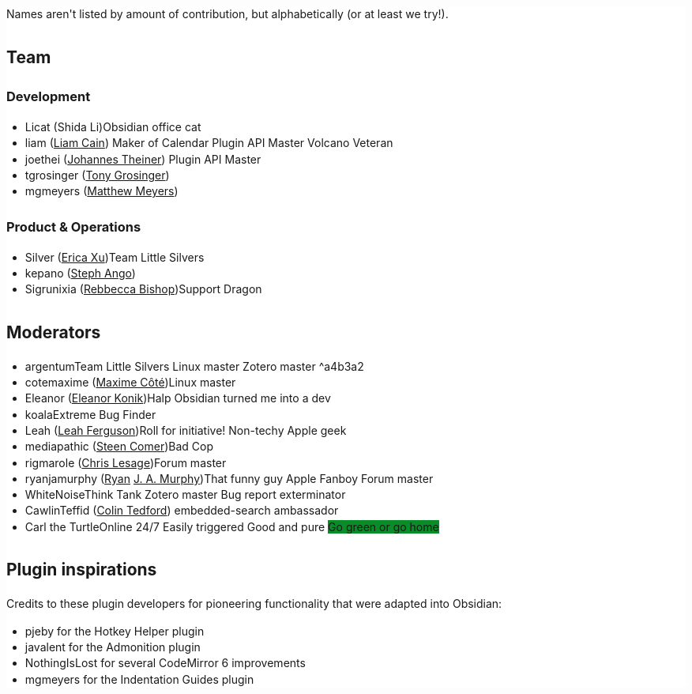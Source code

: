 Names aren't listed by amount of contribution, but alphabetically (or at least we try!).

## Team

### Development

- Licat (Shida Li)<span class='flair mod-pop'>Obsidian office cat</span>
- liam ([Liam Cain](https://liamca.in/)) <span class='flair mod-pop'>Maker of Calendar</span> <span class='flair mod-pop'>Plugin API Master</span> <span class='flair mod-pop'>Volcano Veteran</span>
- joethei ([Johannes Theiner](https://joethei.xyz/)) <span class='flair mod-pop'>Plugin API Master</span>
- tgrosinger ([Tony Grosinger](https://grosinger.net))
- mgmeyers ([Matthew Meyers](https://matthewmeye.rs/))

### Product & Operations

- Silver ([Erica Xu](https://ericaxu.com))<span class='flair mod-pop'>Team Little Silvers</span>
- kepano ([Steph Ango](https://stephanango.com/))
- Sigrunixia ([Rebbecca Bishop](https://tenebrousdragon.com/home))<span class='flair mod-pop'>Support Dragon</span>

## Moderators

- argentum<span class='flair mod-pop'>Team Little Silvers</span> <span class='flair mod-pop'>Linux master</span> <span class='flair mod-pop'>Zotero master</span> ^a4b3a2
- cotemaxime ([Maxime Côté](https://www.maximecote.me/))<span class='flair mod-pop'>Linux master</span>
- Eleanor ([Eleanor Konik](https://eleanorkonik.com))<span class='flair mod-pop'>Halp Obsidian turned me into a dev</span>
- koala<span class='flair mod-pop'>Extreme Bug Finder</span>
- Leah ([Leah Ferguson](http://leahferguson.com))<span class='flair mod-pop'>Roll for initiative!</span> <span class='flair mod-pop'>Non-techy Apple geek</span>
- mediapathic ([Steen Comer](http://mediapathic.net/))<span class='flair mod-pop'>Bad Cop</span>
- rigmarole ([Chris Lesage](http://rigmarolestudio.com))<span class='flair mod-pop'>Forum master</span>
- ryanjamurphy ([Ryan](https://fulcra.design/) [J. A. Murphy](https://axle.design/))<span class='flair mod-pop'>That funny guy</span> <span class='flair mod-pop'>Apple Fanboy</span> <span class='flair mod-pop'>Forum master</span>
- WhiteNoise<span class='flair mod-pop'>Think Tank</span> <span class='flair mod-pop'>Zotero master</span> <span class='flair mod-pop'>Bug report exterminator</span>
- CawlinTeffid ([Colin Tedford](https://colintedford.com/)) <span class='flair mod-pop'>embedded-search ambassador</span>
- Carl the Turtle<span class='flair mod-pop'>Online 24/7</span> <span class='flair mod-pop'>Easily triggered</span> <span class='flair mod-pop'>Good and pure</span> <span class='flair mod-pop' style='background-color:#0a8c28'>Go green or go home</span>

## Plugin inspirations

Credits to these plugin developers for pioneering functionality that were adapted into Obsidian:

- pjeby for the Hotkey Helper plugin
- javalent for the Admonition plugin
- NothingIsLost for several CodeMirror 6 improvements
- mgmeyers for the Indentation Guides plugin
